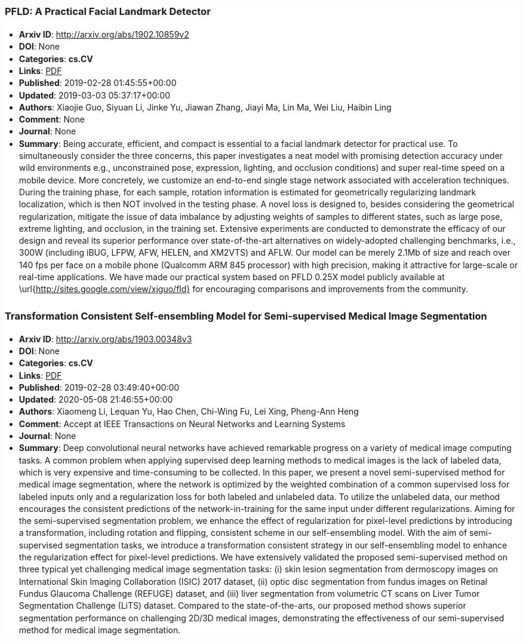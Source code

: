 

### PFLD: A Practical Facial Landmark Detector
- **Arxiv ID**: http://arxiv.org/abs/1902.10859v2
- **DOI**: None
- **Categories**: **cs.CV**
- **Links**: [PDF](http://arxiv.org/pdf/1902.10859v2)
- **Published**: 2019-02-28 01:45:55+00:00
- **Updated**: 2019-03-03 05:37:17+00:00
- **Authors**: Xiaojie Guo, Siyuan Li, Jinke Yu, Jiawan Zhang, Jiayi Ma, Lin Ma, Wei Liu, Haibin Ling
- **Comment**: None
- **Journal**: None
- **Summary**: Being accurate, efficient, and compact is essential to a facial landmark detector for practical use. To simultaneously consider the three concerns, this paper investigates a neat model with promising detection accuracy under wild environments e.g., unconstrained pose, expression, lighting, and occlusion conditions) and super real-time speed on a mobile device. More concretely, we customize an end-to-end single stage network associated with acceleration techniques. During the training phase, for each sample, rotation information is estimated for geometrically regularizing landmark localization, which is then NOT involved in the testing phase. A novel loss is designed to, besides considering the geometrical regularization, mitigate the issue of data imbalance by adjusting weights of samples to different states, such as large pose, extreme lighting, and occlusion, in the training set. Extensive experiments are conducted to demonstrate the efficacy of our design and reveal its superior performance over state-of-the-art alternatives on widely-adopted challenging benchmarks, i.e., 300W (including iBUG, LFPW, AFW, HELEN, and XM2VTS) and AFLW. Our model can be merely 2.1Mb of size and reach over 140 fps per face on a mobile phone (Qualcomm ARM 845 processor) with high precision, making it attractive for large-scale or real-time applications. We have made our practical system based on PFLD 0.25X model publicly available at \url{http://sites.google.com/view/xjguo/fld} for encouraging comparisons and improvements from the community.



### Transformation Consistent Self-ensembling Model for Semi-supervised Medical Image Segmentation
- **Arxiv ID**: http://arxiv.org/abs/1903.00348v3
- **DOI**: None
- **Categories**: **cs.CV**
- **Links**: [PDF](http://arxiv.org/pdf/1903.00348v3)
- **Published**: 2019-02-28 03:49:40+00:00
- **Updated**: 2020-05-08 21:46:55+00:00
- **Authors**: Xiaomeng Li, Lequan Yu, Hao Chen, Chi-Wing Fu, Lei Xing, Pheng-Ann Heng
- **Comment**: Accept at IEEE Transactions on Neural Networks and Learning Systems
- **Journal**: None
- **Summary**: Deep convolutional neural networks have achieved remarkable progress on a variety of medical image computing tasks. A common problem when applying supervised deep learning methods to medical images is the lack of labeled data, which is very expensive and time-consuming to be collected. In this paper, we present a novel semi-supervised method for medical image segmentation, where the network is optimized by the weighted combination of a common supervised loss for labeled inputs only and a regularization loss for both labeled and unlabeled data. To utilize the unlabeled data, our method encourages the consistent predictions of the network-in-training for the same input under different regularizations. Aiming for the semi-supervised segmentation problem, we enhance the effect of regularization for pixel-level predictions by introducing a transformation, including rotation and flipping, consistent scheme in our self-ensembling model. With the aim of semi-supervised segmentation tasks, we introduce a transformation consistent strategy in our self-ensembling model to enhance the regularization effect for pixel-level predictions. We have extensively validated the proposed semi-supervised method on three typical yet challenging medical image segmentation tasks: (i) skin lesion segmentation from dermoscopy images on International Skin Imaging Collaboration (ISIC) 2017 dataset, (ii) optic disc segmentation from fundus images on Retinal Fundus Glaucoma Challenge (REFUGE) dataset, and (iii) liver segmentation from volumetric CT scans on Liver Tumor Segmentation Challenge (LiTS) dataset. Compared to the state-of-the-arts, our proposed method shows superior segmentation performance on challenging 2D/3D medical images, demonstrating the effectiveness of our semi-supervised method for medical image segmentation.
